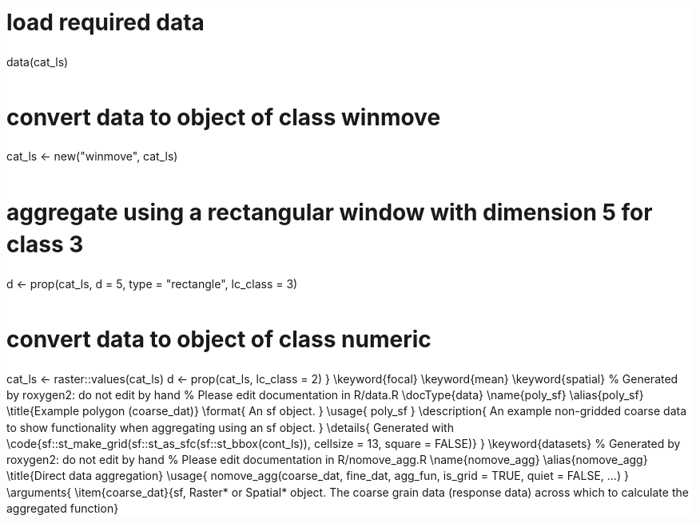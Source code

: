 # load required data
data(cat_ls)

# convert data to object of class winmove
cat_ls <- new("winmove", cat_ls)

# aggregate using a rectangular window with dimension 5 for class 3
d <- prop(cat_ls, d = 5, type = "rectangle", lc_class = 3)

# convert data to object of class numeric
cat_ls <- raster::values(cat_ls)
d <- prop(cat_ls, lc_class = 2)
}
\keyword{focal}
\keyword{mean}
\keyword{spatial}
% Generated by roxygen2: do not edit by hand
% Please edit documentation in R/data.R
\docType{data}
\name{poly_sf}
\alias{poly_sf}
\title{Example polygon (coarse_dat)}
\format{
An sf object.
}
\usage{
poly_sf
}
\description{
An example non-gridded coarse data to show functionality when aggregating using an sf object.
}
\details{
Generated with \code{sf::st_make_grid(sf::st_as_sfc(sf::st_bbox(cont_ls)), cellsize = 13, square = FALSE)}
}
\keyword{datasets}
% Generated by roxygen2: do not edit by hand
% Please edit documentation in R/nomove_agg.R
\name{nomove_agg}
\alias{nomove_agg}
\title{Direct data aggregation}
\usage{
nomove_agg(coarse_dat, fine_dat, agg_fun, is_grid = TRUE, quiet = FALSE, ...)
}
\arguments{
\item{coarse_dat}{sf, Raster* or Spatial* object. The coarse grain data
(response data) across which to calculate the aggregated function}
